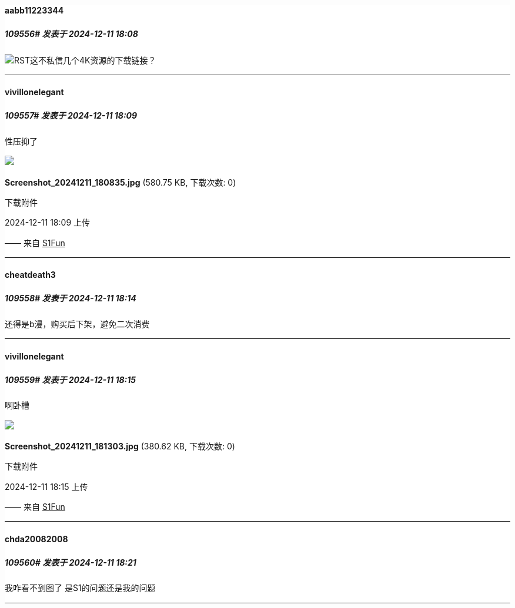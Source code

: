 ####  aabb11223344  
##### 109556#       发表于 2024-12-11 18:08

<img src="https://static.saraba1st.com/image/smiley/animal2017/028.png" referrerpolicy="no-referrer">RST这不私信几个4K资源的下载链接？

*****

####  vivillonelegant  
##### 109557#       发表于 2024-12-11 18:09

性压抑了

<img src="https://img.saraba1st.com/forum/202412/11/180925ubsh2zbhsxbteejt.jpg" referrerpolicy="no-referrer">

<strong>Screenshot_20241211_180835.jpg</strong> (580.75 KB, 下载次数: 0)

下载附件

2024-12-11 18:09 上传

—— 来自 [S1Fun](https://s1fun.koalcat.com)


*****

####  cheatdeath3  
##### 109558#       发表于 2024-12-11 18:14

还得是b漫，购买后下架，避免二次消费

*****

####  vivillonelegant  
##### 109559#       发表于 2024-12-11 18:15

啊卧槽

<img src="https://img.saraba1st.com/forum/202412/11/181500vne4l1eir4wmzndn.jpg" referrerpolicy="no-referrer">

<strong>Screenshot_20241211_181303.jpg</strong> (380.62 KB, 下载次数: 0)

下载附件

2024-12-11 18:15 上传

—— 来自 [S1Fun](https://s1fun.koalcat.com)


*****

####  chda20082008  
##### 109560#       发表于 2024-12-11 18:21

我咋看不到图了 是S1的问题还是我的问题


*****
